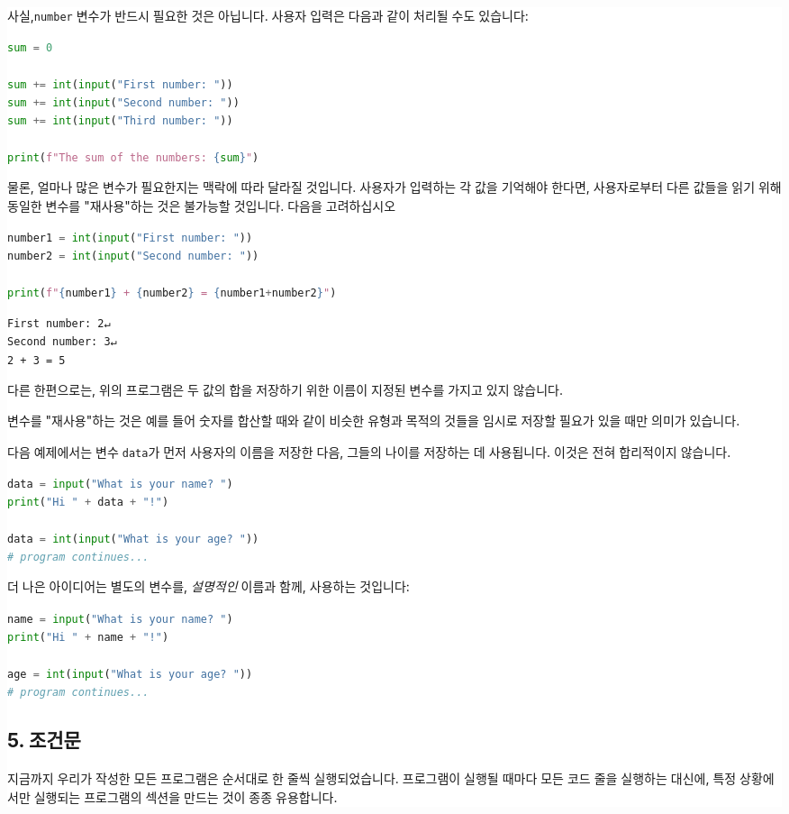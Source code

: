사실,`number` 변수가 반드시 필요한 것은 아닙니다.
사용자 입력은 다음과 같이 처리될 수도 있습니다:

```py
sum = 0

sum += int(input("First number: "))
sum += int(input("Second number: "))
sum += int(input("Third number: "))

print(f"The sum of the numbers: {sum}")
```

물론, 얼마나 많은 변수가 필요한지는 맥락에 따라 달라질 것입니다.
사용자가 입력하는 각 값을 기억해야 한다면, 사용자로부터 다른 값들을 읽기 위해 동일한 변수를 "재사용"하는 것은 불가능할 것입니다.
다음을 고려하십시오

```py
number1 = int(input("First number: "))
number2 = int(input("Second number: "))

print(f"{number1} + {number2} = {number1+number2}")
```

```
First number: 2↵
Second number: 3↵
2 + 3 = 5
```
다른 한편으로는, 위의 프로그램은 두 값의 합을 저장하기 위한 이름이 지정된 변수를 가지고 있지 않습니다.
 
변수를 "재사용"하는 것은 예를 들어 숫자를 합산할 때와 같이 비슷한 유형과 목적의 것들을 임시로 저장할 필요가 있을 때만 의미가 있습니다.
 
다음 예제에서는 변수 `data`가 먼저 사용자의 이름을 저장한 다음, 그들의 나이를 저장하는 데 사용됩니다. 이것은 전혀 합리적이지 않습니다.

```py
data = input("What is your name? ")
print("Hi " + data + "!")

data = int(input("What is your age? "))
# program continues...
```
더 나은 아이디어는 별도의 변수를, _설명적인_ 이름과 함께, 사용하는 것입니다:
```py
name = input("What is your name? ")
print("Hi " + name + "!")

age = int(input("What is your age? "))
# program continues...
```

## 5. 조건문

지금까지 우리가 작성한 모든 프로그램은 순서대로 한 줄씩 실행되었습니다. 프로그램이 실행될 때마다 모든 코드 줄을 실행하는 대신에, 특정 상황에서만 실행되는 프로그램의 섹션을 만드는 것이 종종 유용합니다.
 